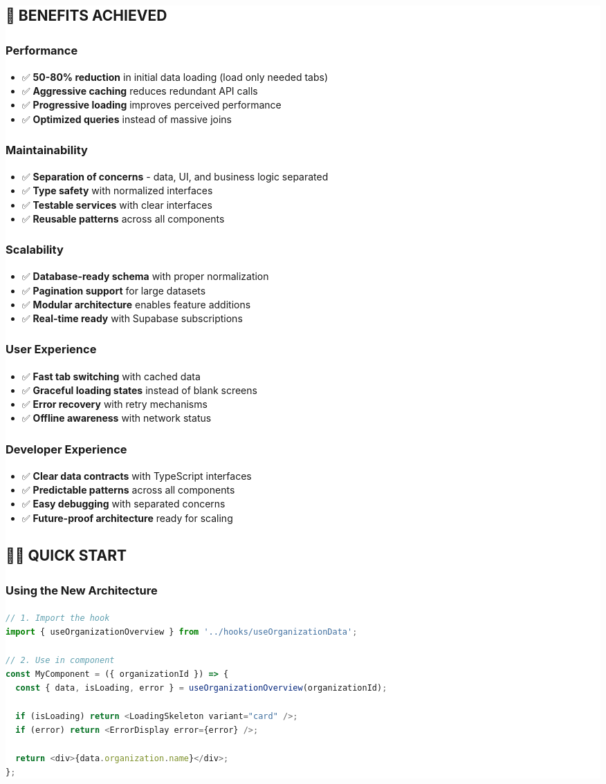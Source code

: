 ## 🎯 **BENEFITS ACHIEVED**

### **Performance**
- ✅ **50-80% reduction** in initial data loading (load only needed tabs)
- ✅ **Aggressive caching** reduces redundant API calls
- ✅ **Progressive loading** improves perceived performance
- ✅ **Optimized queries** instead of massive joins

### **Maintainability**
- ✅ **Separation of concerns** - data, UI, and business logic separated
- ✅ **Type safety** with normalized interfaces
- ✅ **Testable services** with clear interfaces
- ✅ **Reusable patterns** across all components

### **Scalability**
- ✅ **Database-ready schema** with proper normalization
- ✅ **Pagination support** for large datasets
- ✅ **Modular architecture** enables feature additions
- ✅ **Real-time ready** with Supabase subscriptions

### **User Experience**
- ✅ **Fast tab switching** with cached data
- ✅ **Graceful loading states** instead of blank screens
- ✅ **Error recovery** with retry mechanisms
- ✅ **Offline awareness** with network status

### **Developer Experience**
- ✅ **Clear data contracts** with TypeScript interfaces
- ✅ **Predictable patterns** across all components
- ✅ **Easy debugging** with separated concerns
- ✅ **Future-proof architecture** ready for scaling

## 🏃‍♂️ **QUICK START**

### **Using the New Architecture**
```typescript
// 1. Import the hook
import { useOrganizationOverview } from '../hooks/useOrganizationData';

// 2. Use in component
const MyComponent = ({ organizationId }) => {
  const { data, isLoading, error } = useOrganizationOverview(organizationId);
  
  if (isLoading) return <LoadingSkeleton variant="card" />;
  if (error) return <ErrorDisplay error={error} />;
  
  return <div>{data.organization.name}</div>;
};
```
